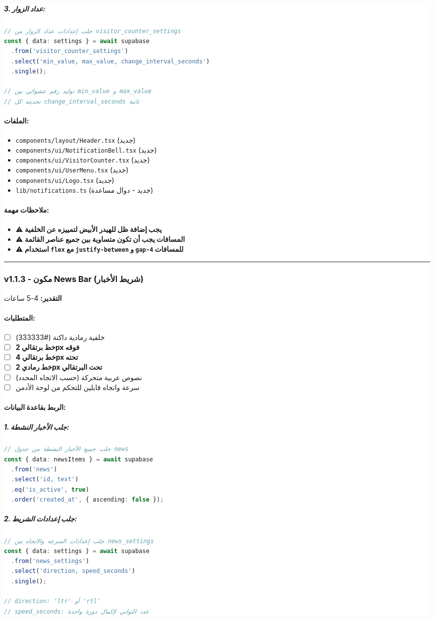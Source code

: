 ##### 3. عداد الزوار:
```typescript
// جلب إعدادات عداد الزوار من visitor_counter_settings
const { data: settings } = await supabase
  .from('visitor_counter_settings')
  .select('min_value, max_value, change_interval_seconds')
  .single();

// توليد رقم عشوائي بين min_value و max_value
// تحديثه كل change_interval_seconds ثانية
```

#### الملفات:
- `components/layout/Header.tsx` (جديد)
- `components/ui/NotificationBell.tsx` (جديد)
- `components/ui/VisitorCounter.tsx` (جديد)
- `components/ui/UserMenu.tsx` (جديد)
- `components/ui/Logo.tsx` (جديد)
- `lib/notifications.ts` (جديد - دوال مساعدة)

#### ملاحظات مهمة:
- ⚠️ **يجب إضافة ظل للهيدر الأبيض لتمييزه عن الخلفية**
- ⚠️ **المسافات يجب أن تكون متساوية بين جميع عناصر القائمة**
- ⚠️ **استخدام `flex` مع `justify-between` و `gap-4` للمسافات**

---

### v1.1.3 - مكون News Bar (شريط الأخبار)

**التقدير:** 4-5 ساعات

#### المتطلبات:
- [ ] خلفية رمادية داكنة (#333333)
- [ ] **خط برتقالي 2px فوقه**
- [ ] **خط برتقالي 4px تحته**
- [ ] **خط رمادي 2px تحت البرتقالي**
- [ ] نصوص عربية متحركة (حسب الاتجاه المحدد)
- [ ] سرعة واتجاه قابلين للتحكم من لوحة الأدمن

#### الربط بقاعدة البيانات:

##### 1. جلب الأخبار النشطة:
```typescript
// جلب جميع الأخبار النشطة من جدول news
const { data: newsItems } = await supabase
  .from('news')
  .select('id, text')
  .eq('is_active', true)
  .order('created_at', { ascending: false });
```

##### 2. جلب إعدادات الشريط:
```typescript
// جلب إعدادات السرعة والاتجاه من news_settings
const { data: settings } = await supabase
  .from('news_settings')
  .select('direction, speed_seconds')
  .single();

// direction: 'ltr' أو 'rtl'
// speed_seconds: عدد الثواني لإكمال دورة واحدة
```
